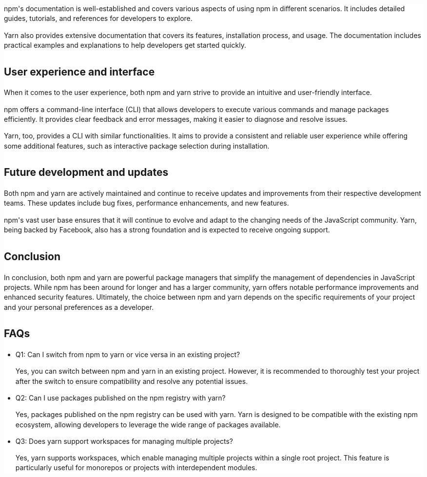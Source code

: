 npm's documentation is well-established and covers various aspects of using npm in different scenarios. It includes detailed guides, tutorials, and references for developers to explore.

Yarn also provides extensive documentation that covers its features, installation process, and usage. The documentation includes practical examples and explanations to help developers get started quickly.

## User experience and interface

When it comes to the user experience, both npm and yarn strive to provide an intuitive and user-friendly interface.

npm offers a command-line interface (CLI) that allows developers to execute various commands and manage packages efficiently. It provides clear feedback and error messages, making it easier to diagnose and resolve issues.

Yarn, too, provides a CLI with similar functionalities. It aims to provide a consistent and reliable user experience while offering some additional features, such as interactive package selection during installation.

## Future development and updates

Both npm and yarn are actively maintained and continue to receive updates and improvements from their respective development teams. These updates include bug fixes, performance enhancements, and new features.

npm's vast user base ensures that it will continue to evolve and adapt to the changing needs of the JavaScript community. Yarn, being backed by Facebook, also has a strong foundation and is expected to receive ongoing support.

## Conclusion

In conclusion, both npm and yarn are powerful package managers that simplify the management of dependencies in JavaScript projects. While npm has been around for longer and has a larger community, yarn offers notable performance improvements and enhanced security features. Ultimately, the choice between npm and yarn depends on the specific requirements of your project and your personal preferences as a developer.

## FAQs

- Q1: Can I switch from npm to yarn or vice versa in an existing project?

  Yes, you can switch between npm and yarn in an existing project. However, it is recommended to thoroughly test your project after the switch to ensure compatibility and resolve any potential issues.

- Q2: Can I use packages published on the npm registry with yarn?

  Yes, packages published on the npm registry can be used with yarn. Yarn is designed to be compatible with the existing npm ecosystem, allowing developers to leverage the wide range of packages available.

- Q3: Does yarn support workspaces for managing multiple projects?

  Yes, yarn supports workspaces, which enable managing multiple projects within a single root project. This feature is particularly useful for monorepos or projects with interdependent modules.
